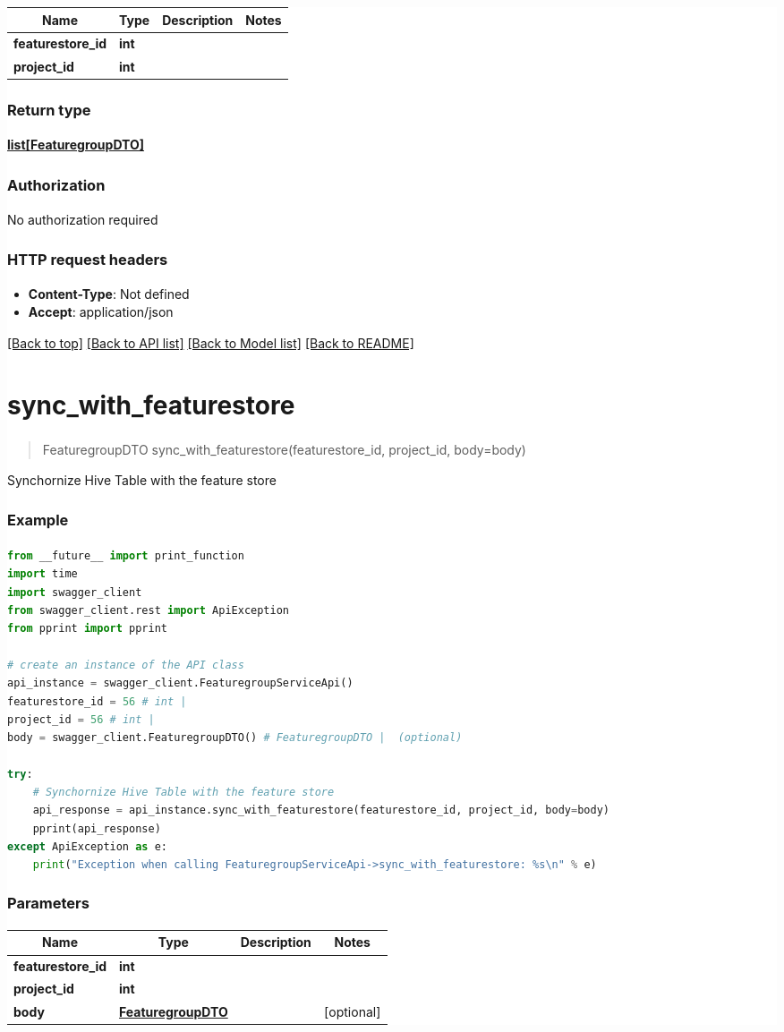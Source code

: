 Name | Type | Description  | Notes
------------- | ------------- | ------------- | -------------
 **featurestore_id** | **int**|  | 
 **project_id** | **int**|  | 

### Return type

[**list[FeaturegroupDTO]**](FeaturegroupDTO.md)

### Authorization

No authorization required

### HTTP request headers

 - **Content-Type**: Not defined
 - **Accept**: application/json

[[Back to top]](#) [[Back to API list]](../README.md#documentation-for-api-endpoints) [[Back to Model list]](../README.md#documentation-for-models) [[Back to README]](../README.md)

# **sync_with_featurestore**
> FeaturegroupDTO sync_with_featurestore(featurestore_id, project_id, body=body)

Synchornize Hive Table with the feature store

### Example
```python
from __future__ import print_function
import time
import swagger_client
from swagger_client.rest import ApiException
from pprint import pprint

# create an instance of the API class
api_instance = swagger_client.FeaturegroupServiceApi()
featurestore_id = 56 # int | 
project_id = 56 # int | 
body = swagger_client.FeaturegroupDTO() # FeaturegroupDTO |  (optional)

try:
    # Synchornize Hive Table with the feature store
    api_response = api_instance.sync_with_featurestore(featurestore_id, project_id, body=body)
    pprint(api_response)
except ApiException as e:
    print("Exception when calling FeaturegroupServiceApi->sync_with_featurestore: %s\n" % e)
```

### Parameters

Name | Type | Description  | Notes
------------- | ------------- | ------------- | -------------
 **featurestore_id** | **int**|  | 
 **project_id** | **int**|  | 
 **body** | [**FeaturegroupDTO**](FeaturegroupDTO.md)|  | [optional] 
